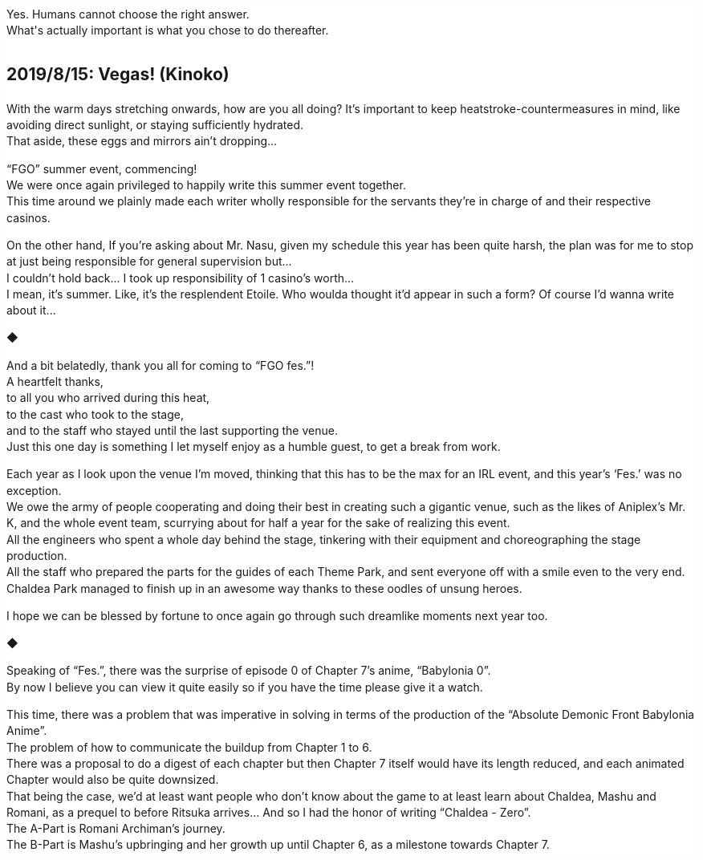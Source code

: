 Yes. Humans cannot choose the right answer.  
What's actually important is what you chose to do thereafter.

## 2019/8/15: Vegas! (Kinoko)

With the warm days stretching onwards, how are you all doing?
It’s important to keep heatstroke-countermeasures in mind, like avoiding direct sunlight, or staying sufficiently hydrated.  
That aside, these eggs and mirrors ain’t dropping...

“FGO” summer event, commencing!  
We were once again privileged to happily write this summer event together.  
This time around we plainly made each writer wholly responsible for the servants they’re in charge of and their respective casinos.

On the other hand, If you’re asking about Mr. Nasu, given my schedule this year has been quite harsh, the plan was for me to stop at just being responsible for general supervision but...  
I couldn’t hold back... I took up responsibility of 1 casino’s worth...  
I mean, it’s summer. Like, it’s the resplendent Etoile. Who woulda thought it’d appear in such a form? Of course I’d wanna write about it...

◆

And a bit belatedly, thank you all for coming to “FGO fes.”!  
A heartfelt thanks,  
to all you who arrived during this heat,  
to the cast who took to the stage,  
and to the staff who stayed until the last supporting the venue.  
Just this one day is something I let myself enjoy as a humble guest, to get a break from work.

Each year as I look upon the venue I’m moved, thinking that this has to be the max for an IRL event, and this year’s ‘Fes.’ was no exception.  
We owe the army of people cooperating and doing their best in creating such a gigantic venue, such as the likes of Aniplex’s Mr. K, and the whole event team, scurrying about for half a year for the sake of realizing this event.  
All the engineers who spent a whole day behind the stage, tinkering with their equipment and choreographing the stage production.  
All the staff who prepared the parts for the guides of each Theme Park, and sent everyone off with a smile even to the very end.  
Chaldea Park managed to finish up in an awesome way thanks to these oodles of unsung heroes.

I hope we can be blessed by fortune to once again go through such dreamlike moments next year too.

◆

Speaking of “Fes.”, there was the surprise of episode 0 of Chapter 7’s anime, “Babylonia 0”.  
By now I believe you can view it quite easily so if you have the time please give it a watch.

This time, there was a problem that was imperative in solving in terms of the production of the “Absolute Demonic Front Babylonia Anime”.  
The problem of how to communicate the buildup from Chapter 1 to 6.  
There was a proposal to do a digest of each chapter but then Chapter 7 itself would have its length reduced, and each animated Chapter would also be quite downsized.  
That being the case, we’d at least want people who don’t know about the game to at least learn about Chaldea, Mashu and Romani, as a prequel to before Ritsuka arrives... And so I had the honor of writing “Chaldea - Zero”.  
The A-Part is Romani Archiman’s journey.  
The B-Part is Mashu’s upbringing and her growth up until Chapter 6, as a milestone towards Chapter 7.
